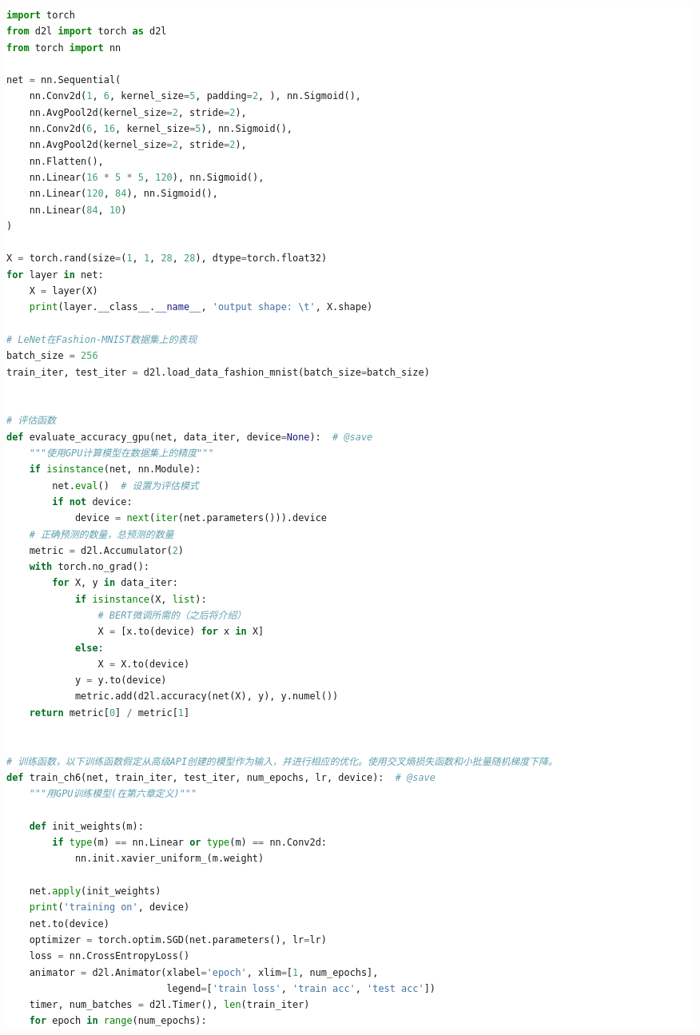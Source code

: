 ```python
import torch
from d2l import torch as d2l
from torch import nn

net = nn.Sequential(
    nn.Conv2d(1, 6, kernel_size=5, padding=2, ), nn.Sigmoid(),
    nn.AvgPool2d(kernel_size=2, stride=2),
    nn.Conv2d(6, 16, kernel_size=5), nn.Sigmoid(),
    nn.AvgPool2d(kernel_size=2, stride=2),
    nn.Flatten(),
    nn.Linear(16 * 5 * 5, 120), nn.Sigmoid(),
    nn.Linear(120, 84), nn.Sigmoid(),
    nn.Linear(84, 10)
)

X = torch.rand(size=(1, 1, 28, 28), dtype=torch.float32)
for layer in net:
    X = layer(X)
    print(layer.__class__.__name__, 'output shape: \t', X.shape)

# LeNet在Fashion-MNIST数据集上的表现
batch_size = 256
train_iter, test_iter = d2l.load_data_fashion_mnist(batch_size=batch_size)


# 评估函数
def evaluate_accuracy_gpu(net, data_iter, device=None):  # @save
    """使用GPU计算模型在数据集上的精度"""
    if isinstance(net, nn.Module):
        net.eval()  # 设置为评估模式
        if not device:
            device = next(iter(net.parameters())).device
    # 正确预测的数量，总预测的数量
    metric = d2l.Accumulator(2)
    with torch.no_grad():
        for X, y in data_iter:
            if isinstance(X, list):
                # BERT微调所需的（之后将介绍）
                X = [x.to(device) for x in X]
            else:
                X = X.to(device)
            y = y.to(device)
            metric.add(d2l.accuracy(net(X), y), y.numel())
    return metric[0] / metric[1]


# 训练函数，以下训练函数假定从高级API创建的模型作为输入，并进行相应的优化。使用交叉熵损失函数和小批量随机梯度下降。
def train_ch6(net, train_iter, test_iter, num_epochs, lr, device):  # @save
    """用GPU训练模型(在第六章定义)"""

    def init_weights(m):
        if type(m) == nn.Linear or type(m) == nn.Conv2d:
            nn.init.xavier_uniform_(m.weight)

    net.apply(init_weights)
    print('training on', device)
    net.to(device)
    optimizer = torch.optim.SGD(net.parameters(), lr=lr)
    loss = nn.CrossEntropyLoss()
    animator = d2l.Animator(xlabel='epoch', xlim=[1, num_epochs],
                            legend=['train loss', 'train acc', 'test acc'])
    timer, num_batches = d2l.Timer(), len(train_iter)
    for epoch in range(num_epochs):
```